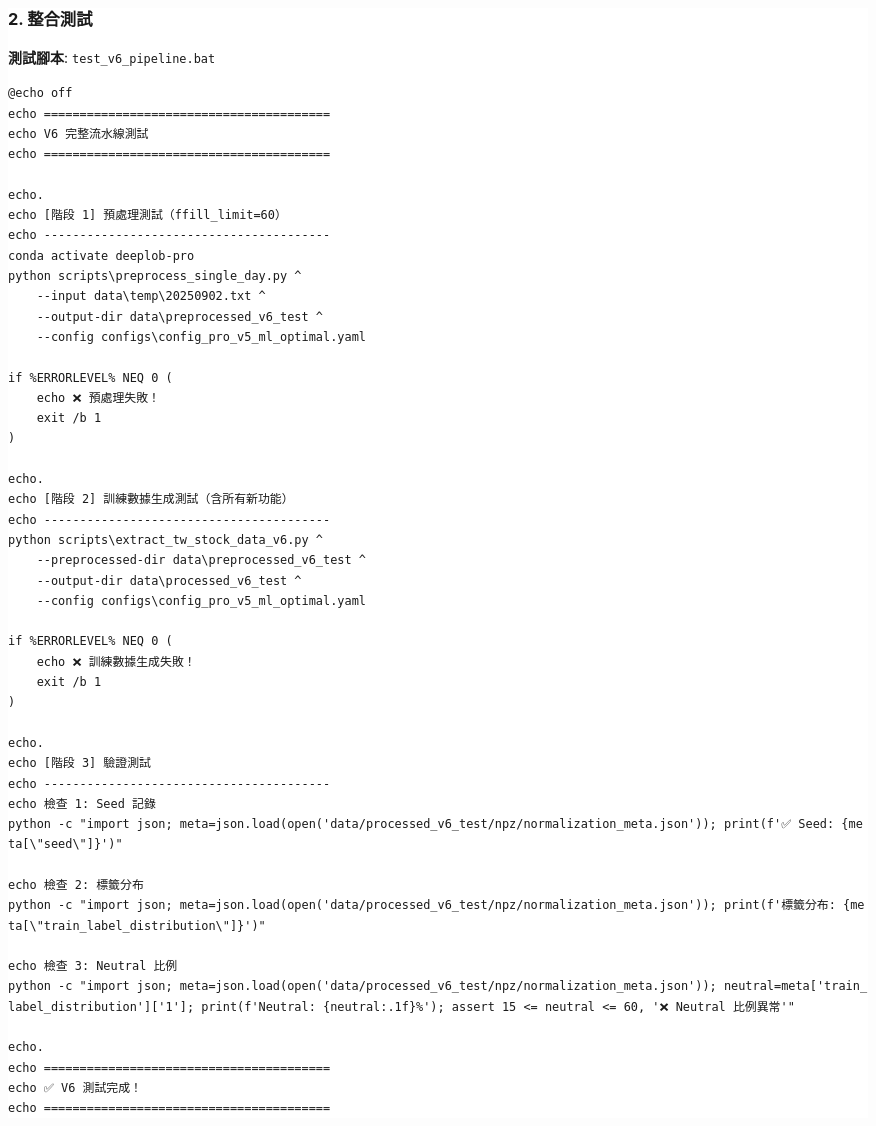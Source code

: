 ### 2. 整合測試

**測試腳本**: `test_v6_pipeline.bat`

```batch
@echo off
echo ========================================
echo V6 完整流水線測試
echo ========================================

echo.
echo [階段 1] 預處理測試（ffill_limit=60）
echo ----------------------------------------
conda activate deeplob-pro
python scripts\preprocess_single_day.py ^
    --input data\temp\20250902.txt ^
    --output-dir data\preprocessed_v6_test ^
    --config configs\config_pro_v5_ml_optimal.yaml

if %ERRORLEVEL% NEQ 0 (
    echo ❌ 預處理失敗！
    exit /b 1
)

echo.
echo [階段 2] 訓練數據生成測試（含所有新功能）
echo ----------------------------------------
python scripts\extract_tw_stock_data_v6.py ^
    --preprocessed-dir data\preprocessed_v6_test ^
    --output-dir data\processed_v6_test ^
    --config configs\config_pro_v5_ml_optimal.yaml

if %ERRORLEVEL% NEQ 0 (
    echo ❌ 訓練數據生成失敗！
    exit /b 1
)

echo.
echo [階段 3] 驗證測試
echo ----------------------------------------
echo 檢查 1: Seed 記錄
python -c "import json; meta=json.load(open('data/processed_v6_test/npz/normalization_meta.json')); print(f'✅ Seed: {meta[\"seed\"]}')"

echo 檢查 2: 標籤分布
python -c "import json; meta=json.load(open('data/processed_v6_test/npz/normalization_meta.json')); print(f'標籤分布: {meta[\"train_label_distribution\"]}')"

echo 檢查 3: Neutral 比例
python -c "import json; meta=json.load(open('data/processed_v6_test/npz/normalization_meta.json')); neutral=meta['train_label_distribution']['1']; print(f'Neutral: {neutral:.1f}%'); assert 15 <= neutral <= 60, '❌ Neutral 比例異常'"

echo.
echo ========================================
echo ✅ V6 測試完成！
echo ========================================
```
